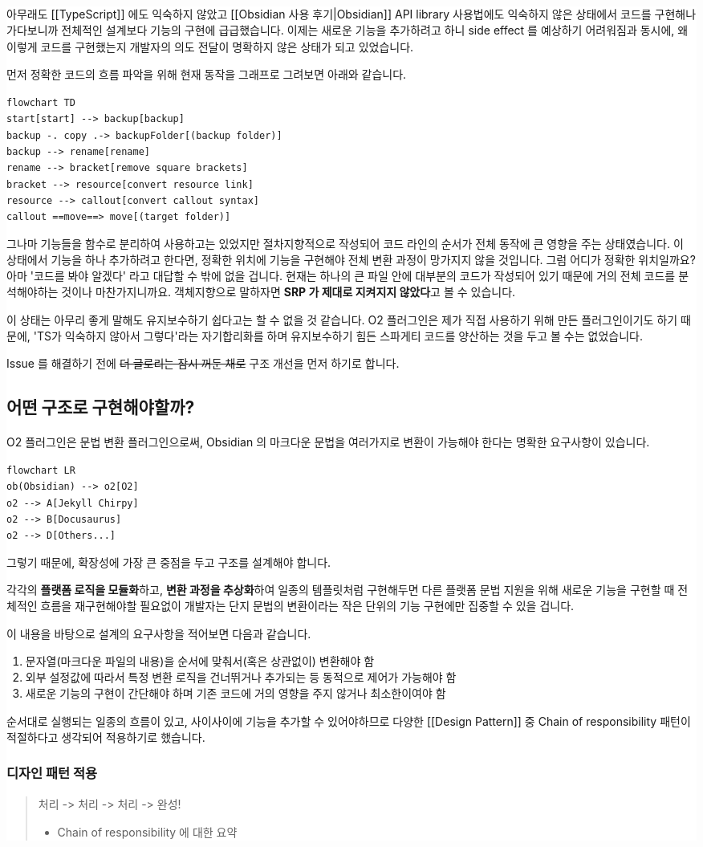 아무래도 [[TypeScript]] 에도 익숙하지 않았고 [[Obsidian 사용 후기|Obsidian]] API library 사용법에도 익숙하지 않은 상태에서 코드를 구현해나가다보니까 전체적인 설계보다 기능의 구현에 급급했습니다. 이제는 새로운 기능을 추가하려고 하니 side effect 를 예상하기 어려워짐과 동시에, 왜 이렇게 코드를 구현했는지 개발자의 의도 전달이 명확하지 않은 상태가 되고 있었습니다.

먼저 정확한 코드의 흐름 파악을 위해 현재 동작을 그래프로 그려보면 아래와 같습니다.

```mermaid
flowchart TD
start[start] --> backup[backup]
backup -. copy .-> backupFolder[(backup folder)]
backup --> rename[rename]
rename --> bracket[remove square brackets]
bracket --> resource[convert resource link]
resource --> callout[convert callout syntax]
callout ==move==> move[(target folder)]
```

그나마 기능들을 함수로 분리하여 사용하고는 있었지만 절차지향적으로 작성되어 코드 라인의 순서가 전체 동작에 큰 영향을 주는 상태였습니다. 이 상태에서 기능을 하나 추가하려고 한다면, 정확한 위치에 기능을 구현해야 전체 변환 과정이 망가지지 않을 것입니다. 그럼 어디가 정확한 위치일까요? 아마 '코드를 봐야 알겠다' 라고 대답할 수 밖에 없을 겁니다. 현재는 하나의 큰 파일 안에 대부분의 코드가 작성되어 있기 때문에 거의 전체 코드를 분석해야하는 것이나 마찬가지니까요. 객체지향으로 말하자면 **SRP 가 제대로 지켜지지 않았다**고 볼 수 있습니다.

이 상태는 아무리 좋게 말해도 유지보수하기 쉽다고는 할 수 없을 것 같습니다. O2 플러그인은 제가 직접 사용하기 위해 만든 플러그인이기도 하기 때문에, 'TS가 익숙하지 않아서 그렇다'라는 자기합리화를 하며 유지보수하기 힘든 스파게티 코드를 양산하는 것을 두고 볼 수는 없었습니다.

Issue 를 해결하기 전에 ~~더 글로리는 잠시 꺼둔 채로~~ 구조 개선을 먼저 하기로 합니다.

## 어떤 구조로 구현해야할까?

O2 플러그인은 문법 변환 플러그인으로써, Obsidian 의 마크다운 문법을 여러가지로 변환이 가능해야 한다는 명확한 요구사항이 있습니다.

```mermaid
flowchart LR
ob(Obsidian) --> o2[O2]
o2 --> A[Jekyll Chirpy]
o2 --> B[Docusaurus]
o2 --> D[Others...]
```

그렇기 때문에, 확장성에 가장 큰 중점을 두고 구조를 설계해야 합니다.

각각의 **플랫폼 로직을 모듈화**하고, **변환 과정을 추상화**하여 일종의 템플릿처럼 구현해두면 다른 플랫폼 문법 지원을 위해 새로운 기능을 구현할 때 전체적인 흐름을 재구현해야할 필요없이 개발자는 단지 문법의 변환이라는 작은 단위의 기능 구현에만 집중할 수 있을 겁니다.

이 내용을 바탕으로 설계의 요구사항을 적어보면 다음과 같습니다.

1. 문자열(마크다운 파일의 내용)을 순서에 맞춰서(혹은 상관없이) 변환해야 함
2. 외부 설정값에 따라서 특정 변환 로직을 건너뛰거나 추가되는 등 동적으로 제어가 가능해야 함
3. 새로운 기능의 구현이 간단해야 하며 기존 코드에 거의 영향을 주지 않거나 최소한이여야 함

순서대로 실행되는 일종의 흐름이 있고, 사이사이에 기능을 추가할 수 있어야하므로 다양한 [[Design Pattern]] 중 Chain of responsibility 패턴이 적절하다고 생각되어 적용하기로 했습니다.

### 디자인 패턴 적용

> 처리 -> 처리 -> 처리 -> 완성!
> - Chain of responsibility 에 대한 요약
